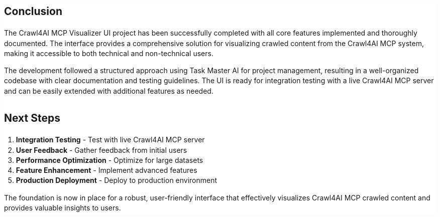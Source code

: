 ## Conclusion

The Crawl4AI MCP Visualizer UI project has been successfully completed with all core features implemented and thoroughly documented. The interface provides a comprehensive solution for visualizing crawled content from the Crawl4AI MCP system, making it accessible to both technical and non-technical users.

The development followed a structured approach using Task Master AI for project management, resulting in a well-organized codebase with clear documentation and testing guidelines. The UI is ready for integration testing with a live Crawl4AI MCP server and can be easily extended with additional features as needed.

## Next Steps

1. **Integration Testing** - Test with live Crawl4AI MCP server
2. **User Feedback** - Gather feedback from initial users
3. **Performance Optimization** - Optimize for large datasets
4. **Feature Enhancement** - Implement advanced features
5. **Production Deployment** - Deploy to production environment

The foundation is now in place for a robust, user-friendly interface that effectively visualizes Crawl4AI MCP crawled content and provides valuable insights to users.